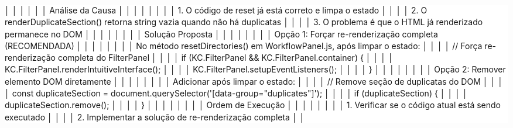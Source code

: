 │ │                                                                                                                                                                                          │ │
│ │ Análise da Causa                                                                                                                                                                         │ │
│ │                                                                                                                                                                                          │ │
│ │ 1. O código de reset já está correto e limpa o estado                                                                                                                                    │ │
│ │ 2. O renderDuplicateSection() retorna string vazia quando não há duplicatas                                                                                                              │ │
│ │ 3. O problema é que o HTML já renderizado permanece no DOM                                                                                                                               │ │
│ │                                                                                                                                                                                          │ │
│ │ Solução Proposta                                                                                                                                                                         │ │
│ │                                                                                                                                                                                          │ │
│ │ Opção 1: Forçar re-renderização completa (RECOMENDADA)                                                                                                                                   │ │
│ │                                                                                                                                                                                          │ │
│ │ No método resetDirectories() em WorkflowPanel.js, após limpar o estado:                                                                                                                  │ │
│ │ // Força re-renderização completa do FilterPanel                                                                                                                                         │ │
│ │ if (KC.FilterPanel && KC.FilterPanel.container) {                                                                                                                                        │ │
│ │     KC.FilterPanel.renderIntuitiveInterface();                                                                                                                                           │ │
│ │     KC.FilterPanel.setupEventListeners();                                                                                                                                                │ │
│ │ }                                                                                                                                                                                        │ │
│ │                                                                                                                                                                                          │ │
│ │ Opção 2: Remover elemento DOM diretamente                                                                                                                                                │ │
│ │                                                                                                                                                                                          │ │
│ │ Adicionar após limpar o estado:                                                                                                                                                          │ │
│ │ // Remove seção de duplicatas do DOM                                                                                                                                                     │ │
│ │ const duplicateSection = document.querySelector('[data-group="duplicates"]');                                                                                                            │ │
│ │ if (duplicateSection) {                                                                                                                                                                  │ │
│ │     duplicateSection.remove();                                                                                                                                                           │ │
│ │ }                                                                                                                                                                                        │ │
│ │                                                                                                                                                                                          │ │
│ │ Ordem de Execução                                                                                                                                                                        │ │
│ │                                                                                                                                                                                          │ │
│ │ 1. Verificar se o código atual está sendo executado                                                                                                                                      │ │
│ │ 2. Implementar a solução de re-renderização completa                                                                                                                                     │ │